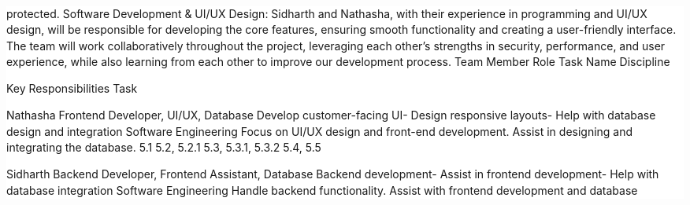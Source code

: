 protected. 
Software Development & UI/UX Design: Sidharth and Nathasha, with their experience in programming and 
UI/UX design, will be responsible for developing the core features, ensuring smooth functionality and creating 
a user-friendly interface. 
The team will work collaboratively throughout the project, leveraging each other’s strengths in security, 
performance, and user experience, while also learning from each other to improve our development process. 
Team 
Member 
Role 
Task Name 
Discipline 
 
Key Responsibilities 
Task 
 
Nathasha 
Frontend 
Developer, 
UI/UX, 
Database 
Develop 
customer-facing 
UI- Design 
responsive 
layouts- Help 
with database 
design and 
integration 
Software 
Engineering 
 Focus on UI/UX 
design and front-end 
development. 
Assist in designing 
and integrating the 
database. 
5.1 
5.2, 5.2.1 
5.3, 5.3.1, 5.3.2 
5.4, 5.5 

Sidharth 
Backend 
Developer, 
Frontend 
Assistant, 
Database 
Backend 
development- 
Assist in frontend 
development- 
Help with 
database 
integration 
Software 
Engineering 
Handle backend 
functionality. 
Assist with frontend 
development and 
database 